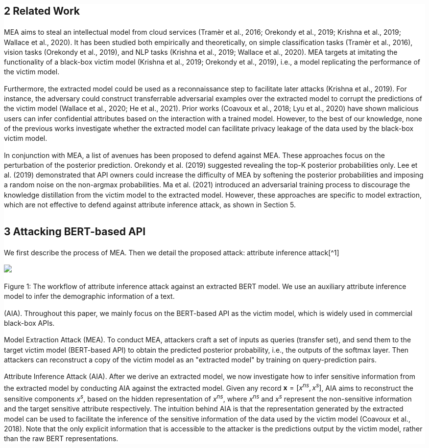 ## 2 Related Work

MEA aims to steal an intellectual model from cloud services (Tramèr et al., 2016; Orekondy et al., 2019; Krishna et al., 2019; Wallace et al., 2020). It has been studied both empirically and theoretically, on simple classification tasks (Tramèr et al., 2016), vision tasks (Orekondy et al., 2019), and NLP tasks (Krishna et al., 2019; Wallace et al., 2020). MEA targets at imitating the functionality of a black-box victim model (Krishna et al., 2019; Orekondy et al., 2019), i.e., a model replicating the performance of the victim model.

Furthermore, the extracted model could be used as a reconnaissance step to facilitate later attacks (Krishna et al., 2019). For instance, the adversary could construct transferrable adversarial examples over the extracted model to corrupt the predictions of the victim model (Wallace et al., 2020; He et al., 2021). Prior works (Coavoux et al., 2018; Lyu et al., 2020) have shown malicious users can infer confidential attributes based on the interaction with a trained model. However, to the best of our knowledge, none of the previous works investigate whether the extracted model can facilitate privacy leakage of the data used by the black-box victim model.

In conjunction with MEA, a list of avenues has been proposed to defend against MEA. These approaches focus on the perturbation of the posterior prediction. Orekondy et al. (2019) suggested revealing the top-K posterior probabilities only. Lee et al. (2019) demonstrated that API owners could increase the difficulty of MEA by softening the posterior probabilities and imposing a random noise on the non-argmax probabilities. Ma et al. (2021) introduced an adversarial training process to discourage the knowledge distillation from the victim model to the extracted model. However, these approaches are specific to model extraction, which are not effective to defend against attribute inference attack, as shown in Section 5.

## 3 Attacking BERT-based API

We first describe the process of MEA. Then we detail the proposed attack: attribute inference attack[^1]

![](https://cdn.mathpix.com/cropped/2024_06_04_889e7b127ad0644f00bdg-2.jpg?height=457&width=734&top_left_y=248&top_left_x=1069)

Figure 1: The workflow of attribute inference attack against an extracted BERT model. We use an auxiliary attribute inference model to infer the demographic information of a text.

(AIA). Throughout this paper, we mainly focus on the BERT-based API as the victim model, which is widely used in commercial black-box APIs.

Model Extraction Attack (MEA). To conduct MEA, attackers craft a set of inputs as queries (transfer set), and send them to the target victim model (BERT-based API) to obtain the predicted posterior probability, i.e., the outputs of the softmax layer. Then attackers can reconstruct a copy of the victim model as an "extracted model" by training on query-prediction pairs.

Attribute Inference Attack (AIA). After we derive an extracted model, we now investigate how to infer sensitive information from the extracted model by conducting AIA against the extracted model. Given any record $\boldsymbol{x}=\left[x^{n s}, x^{s}\right]$, AIA aims to reconstruct the sensitive components $x^{s}$, based on the hidden representation of $x^{n s}$, where $x^{n s}$ and $x^{s}$ represent the non-sensitive information and the target sensitive attribute respectively. The intuition behind AIA is that the representation generated by the extracted model can be used to facilitate the inference of the sensitive information of the data used by the victim model (Coavoux et al., 2018). Note that the only explicit information that is accessible to the attacker is the predictions output by the victim model, rather than the raw BERT representations.
